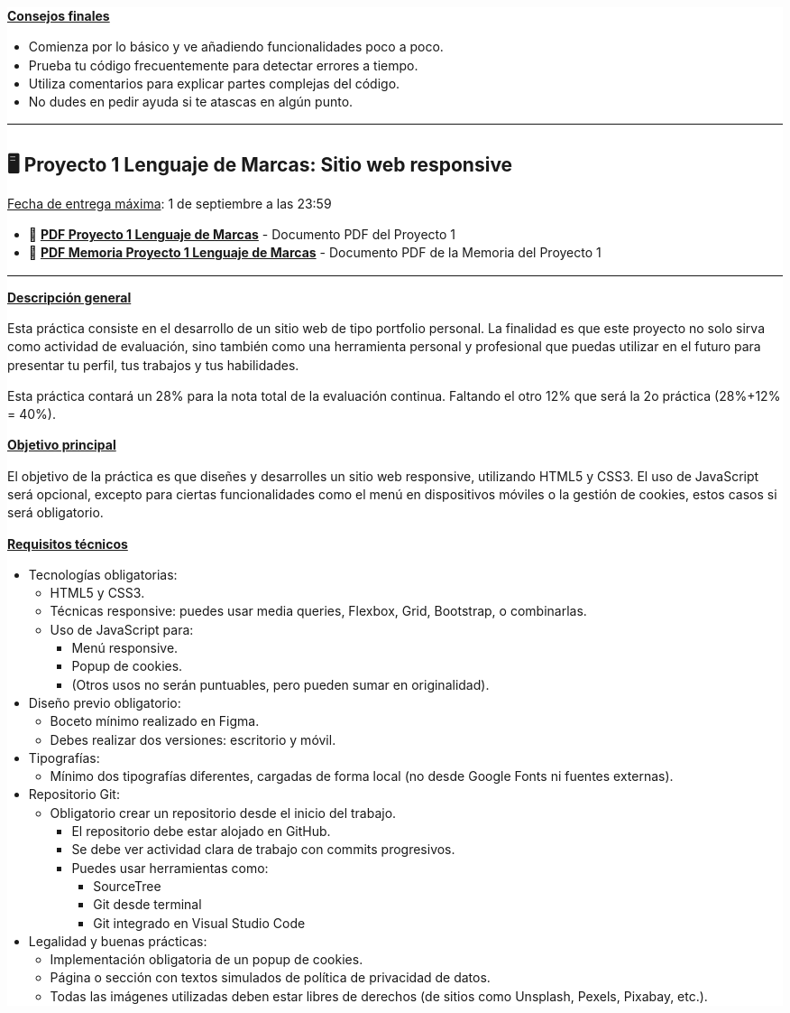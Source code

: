 <u>**Consejos finales**</u>

- Comienza por lo básico y ve añadiendo funcionalidades poco a poco.
- Prueba tu código frecuentemente para detectar errores a tiempo.
- Utiliza comentarios para explicar partes complejas del código.
- No dudes en pedir ayuda si te atascas en algún punto.

---

## 🖥️ Proyecto 1 Lenguaje de Marcas: Sitio web responsive

<u>Fecha de entrega máxima</u>: 1 de septiembre a las 23:59

- 📄 [**PDF Proyecto 1 Lenguaje de Marcas**](https://drive.google.com/drive/folders/1tX0kKLEfBH9th5pZi_s4y0Dru68gxVYL) - Documento PDF del Proyecto 1
- 📄 [**PDF Memoria Proyecto 1 Lenguaje de Marcas**](https://docs.google.com/document/d/15HnSuzQCUhGg9k8H6D9BY0ri7_GtCwHZ/edit) - Documento PDF de la Memoria del Proyecto 1

---

**<u>Descripción general</u>**

Esta práctica consiste en el desarrollo de un sitio web de tipo portfolio personal.
La finalidad es que este proyecto no solo sirva como actividad de evaluación, sino
también como una herramienta personal y profesional que puedas utilizar en el
futuro para presentar tu perfil, tus trabajos y tus habilidades.

Esta práctica contará un 28% para la nota total de la evaluación continua. Faltando el otro 12% que será la 2o práctica (28%+12% = 40%).

**<u>Objetivo principal</u>**

El objetivo de la práctica es que diseñes y desarrolles un sitio web responsive,
utilizando HTML5 y CSS3. El uso de JavaScript será opcional, excepto para ciertas
funcionalidades como el menú en dispositivos móviles o la gestión de cookies,
estos casos si será obligatorio.

**<u>Requisitos técnicos</u>**



- Tecnologías obligatorias:
    - HTML5 y CSS3.
    - Técnicas responsive: puedes usar media queries, Flexbox, Grid, Bootstrap, o combinarlas.
    - Uso de JavaScript para:
        - Menú responsive.
        - Popup de cookies.
        - (Otros usos no serán puntuables, pero pueden sumar en originalidad).
- Diseño previo obligatorio:
    - Boceto mínimo realizado en Figma.
    - Debes realizar dos versiones: escritorio y móvil.
- Tipografías:
    - Mínimo dos tipografías diferentes, cargadas de forma local (no desde Google Fonts ni fuentes externas).
- Repositorio Git:
  - Obligatorio crear un repositorio desde el inicio del trabajo.
    - El repositorio debe estar alojado en GitHub.
    - Se debe ver actividad clara de trabajo con commits progresivos.
    - Puedes usar herramientas como:
        - SourceTree
        - Git desde terminal
        - Git integrado en Visual Studio Code
- Legalidad y buenas prácticas:
    - Implementación obligatoria de un popup de cookies.
    - Página o sección con textos simulados de política de privacidad de datos.
    - Todas las imágenes utilizadas deben estar libres de derechos (de sitios como Unsplash, Pexels, Pixabay, etc.).
